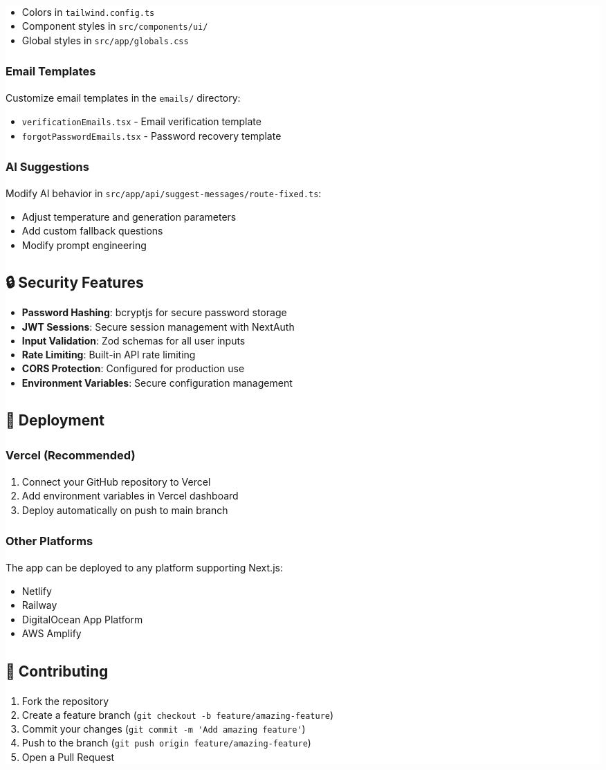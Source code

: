 - Colors in `tailwind.config.ts`
- Component styles in `src/components/ui/`
- Global styles in `src/app/globals.css`

### Email Templates

Customize email templates in the `emails/` directory:

- `verificationEmails.tsx` - Email verification template
- `forgotPasswordEmails.tsx` - Password recovery template

### AI Suggestions

Modify AI behavior in `src/app/api/suggest-messages/route-fixed.ts`:

- Adjust temperature and generation parameters
- Add custom fallback questions
- Modify prompt engineering

## 🔒 Security Features

- **Password Hashing**: bcryptjs for secure password storage
- **JWT Sessions**: Secure session management with NextAuth
- **Input Validation**: Zod schemas for all user inputs
- **Rate Limiting**: Built-in API rate limiting
- **CORS Protection**: Configured for production use
- **Environment Variables**: Secure configuration management

## 🚀 Deployment

### Vercel (Recommended)

1. Connect your GitHub repository to Vercel
2. Add environment variables in Vercel dashboard
3. Deploy automatically on push to main branch

### Other Platforms

The app can be deployed to any platform supporting Next.js:

- Netlify
- Railway
- DigitalOcean App Platform
- AWS Amplify

## 🤝 Contributing

1. Fork the repository
2. Create a feature branch (`git checkout -b feature/amazing-feature`)
3. Commit your changes (`git commit -m 'Add amazing feature'`)
4. Push to the branch (`git push origin feature/amazing-feature`)
5. Open a Pull Request
